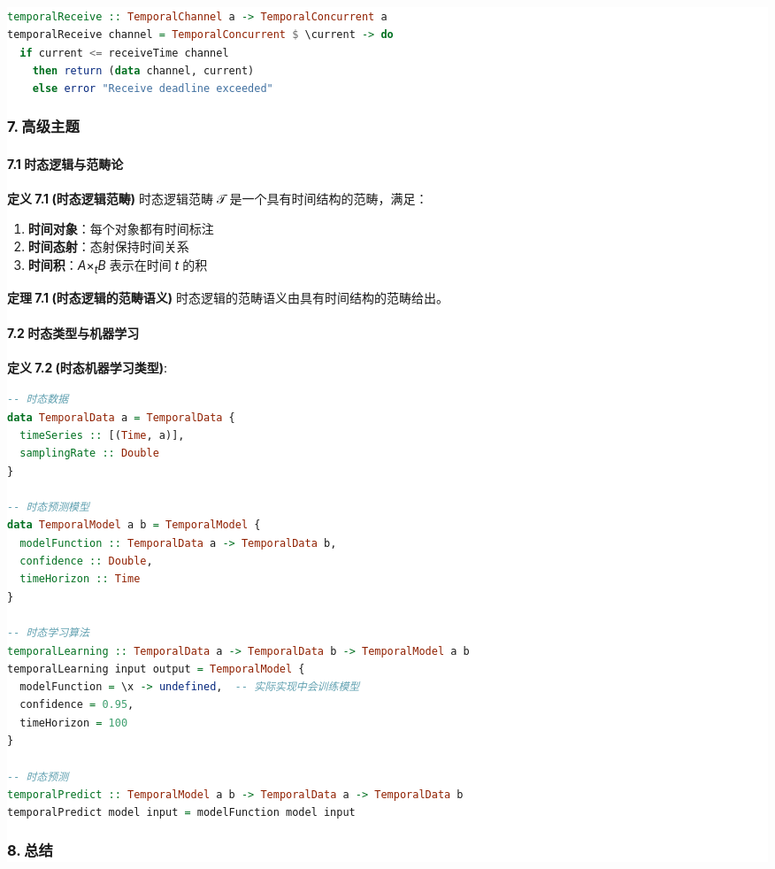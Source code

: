 ```haskell
temporalReceive :: TemporalChannel a -> TemporalConcurrent a
temporalReceive channel = TemporalConcurrent $ \current -> do
  if current <= receiveTime channel
    then return (data channel, current)
    else error "Receive deadline exceeded"
```

### 7. 高级主题

#### 7.1 时态逻辑与范畴论

**定义 7.1 (时态逻辑范畴)**
时态逻辑范畴 $\mathcal{T}$ 是一个具有时间结构的范畴，满足：

1. **时间对象**：每个对象都有时间标注
2. **时间态射**：态射保持时间关系
3. **时间积**：$A \times_t B$ 表示在时间 $t$ 的积

**定理 7.1 (时态逻辑的范畴语义)**
时态逻辑的范畴语义由具有时间结构的范畴给出。

#### 7.2 时态类型与机器学习

**定义 7.2 (时态机器学习类型)**:

```haskell
-- 时态数据
data TemporalData a = TemporalData {
  timeSeries :: [(Time, a)],
  samplingRate :: Double
}

-- 时态预测模型
data TemporalModel a b = TemporalModel {
  modelFunction :: TemporalData a -> TemporalData b,
  confidence :: Double,
  timeHorizon :: Time
}

-- 时态学习算法
temporalLearning :: TemporalData a -> TemporalData b -> TemporalModel a b
temporalLearning input output = TemporalModel {
  modelFunction = \x -> undefined,  -- 实际实现中会训练模型
  confidence = 0.95,
  timeHorizon = 100
}

-- 时态预测
temporalPredict :: TemporalModel a b -> TemporalData a -> TemporalData b
temporalPredict model input = modelFunction model input
```

### 8. 总结
